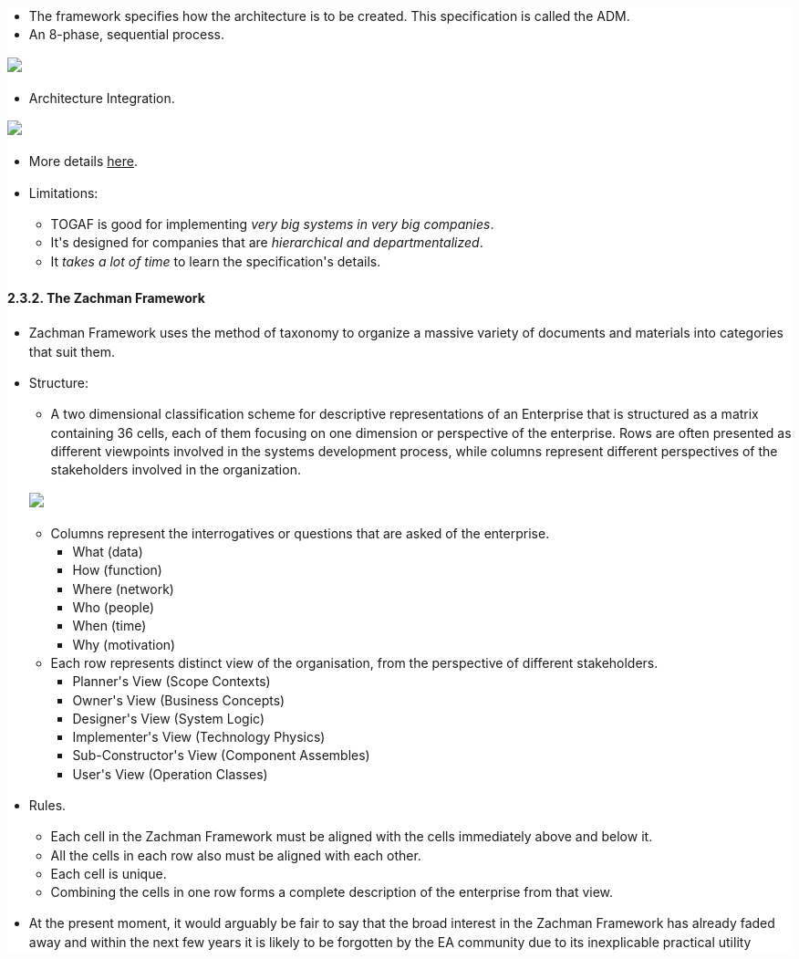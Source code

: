   - The framework specifies how the architecture is to be created. This specification is called the ADM.
  - An 8-phase, sequential process.

  ![](https://www.opengroup.org/sites/default/files/adm_tog-r2.png)

  - Architecture Integration.

  ![](https://pubs.opengroup.org/architecture/togaf9-doc/arch/Figures/05_admintro2.png)

  - More details [here](https://pubs.opengroup.org/architecture/togaf9-doc/arch/).

- Limitations:
  - TOGAF is good for implementing _very big systems in very big companies_.
  - It's designed for companies that are _hierarchical and departmentalized_.
  - It _takes a lot of time_ to learn the specification's details.

#### 2.3.2. The Zachman Framework

- Zachman Framework uses the method of taxonomy to organize a massive variety of documents and materials into categories that suit them.
- Structure:

  - A two dimensional classification scheme for descriptive representations of an Enterprise that is structured as a matrix containing 36 cells, each of them focusing on one dimension or perspective of the enterprise. Rows are often presented as different viewpoints involved in the systems development process, while columns represent different perspectives of the stakeholders involved in the organization.

  ![](https://cdn-images.visual-paradigm.com/guide/enterprise-architecture/what-is-zachman-framework/01-zachman-framework.png)

  - Columns represent the interrogatives or questions that are asked of the enterprise.
    - What (data)
    - How (function)
    - Where (network)
    - Who (people)
    - When (time)
    - Why (motivation)
  - Each row represents distinct view of the organisation, from the perspective of different stakeholders.
    - Planner's View (Scope Contexts)
    - Owner's View (Business Concepts)
    - Designer's View (System Logic)
    - Implementer's View (Technology Physics)
    - Sub-Constructor's View (Component Assembles)
    - User's View (Operation Classes)

- Rules.
  - Each cell in the Zachman Framework must be aligned with the cells immediately above and below it.
  - All the cells in each row also must be aligned with each other.
  - Each cell is unique.
  - Combining the cells in one row forms a complete description of the enterprise from that view.
- At the present moment, it would arguably be fair to say that the broad interest in the Zachman Framework has already faded away and within the next few years it is likely to be forgotten by the EA community due to its inexplicable practical utility
